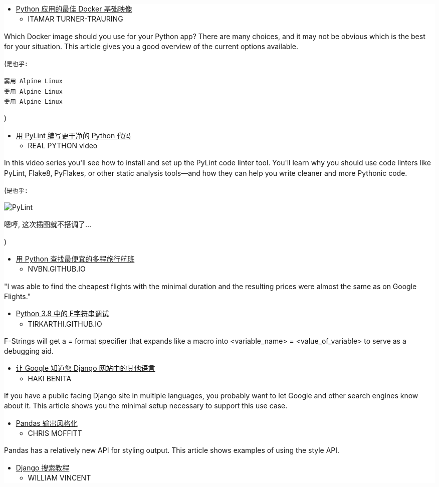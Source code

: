 
- [Python 应用的最佳 Docker 基础映像](https://pycoders.com/link/1600/web)
    + ITAMAR TURNER-TRAURING

Which Docker image should you use for your Python app? There are many choices, and it may not be obvious which is the best for your situation. This article gives you a good overview of the current options available.

(`是也乎:`

    嫑用 Alpine Linux
    嫑用 Alpine Linux
    嫑用 Alpine Linux

)


- [用 PyLint 编写更干净的 Python 代码](https://pycoders.com/link/1622/web)
    + REAL PYTHON video

In this video series you'll see how to install and set up the PyLint code linter tool. You'll learn why you should use code linters like PyLint, Flake8, PyFlakes, or other static analysis tools—and how they can help you write cleaner and more Pythonic code.

(`是也乎:`


![PyLint](https://files.realpython.com/media/Intermediate_Watermarked.9f8c0a24bde7.jpg)


嗯哼, 这次插图就不搭调了...

)

- [用 Python 查找最便宜的多程旅行航班](https://pycoders.com/link/1590/web)
    + NVBN.GITHUB.IO

"I was able to find the cheapest flights with the minimal duration and the resulting prices were almost the same as on Google Flights."

- [Python 3.8 中的 F字符串调试](https://pycoders.com/link/1621/web)
    + TIRKARTHI.GITHUB.IO

F-Strings will get a = format specifier that expands like a macro into <variable_name> = <value_of_variable> to serve as a debugging aid.



- [让 Google 知道您 Django 网站中的其他语言](https://pycoders.com/link/1603/web)
    + HAKI BENITA

If you have a public facing Django site in multiple languages, you probably want to let Google and other search engines know about it. This article shows you the minimal setup necessary to support this use case.

- [Pandas 输出风格化](https://pycoders.com/link/1620/web)
    + CHRIS MOFFITT

Pandas has a relatively new API for styling output. This article shows examples of using the style API.

- [Django 搜索教程](https://pycoders.com/link/1614/web)
    + WILLIAM VINCENT
